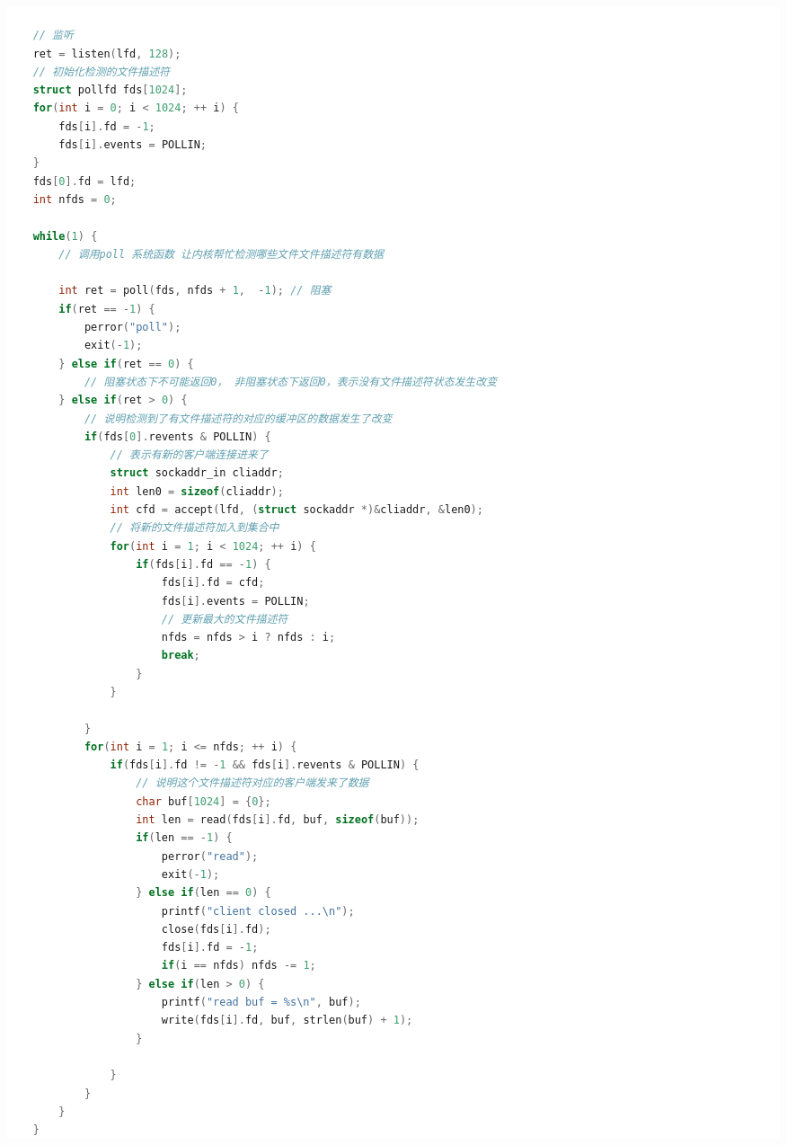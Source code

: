 ```c

    // 监听
    ret = listen(lfd, 128);
    // 初始化检测的文件描述符
    struct pollfd fds[1024];
    for(int i = 0; i < 1024; ++ i) {
        fds[i].fd = -1;
        fds[i].events = POLLIN;
    }
    fds[0].fd = lfd;
    int nfds = 0;

    while(1) {
        // 调用poll 系统函数 让内核帮忙检测哪些文件文件描述符有数据
        
        int ret = poll(fds, nfds + 1,  -1); // 阻塞
        if(ret == -1) {
            perror("poll");
            exit(-1);
        } else if(ret == 0) {
            // 阻塞状态下不可能返回0， 非阻塞状态下返回0，表示没有文件描述符状态发生改变
        } else if(ret > 0) {
            // 说明检测到了有文件描述符的对应的缓冲区的数据发生了改变
            if(fds[0].revents & POLLIN) {
                // 表示有新的客户端连接进来了
                struct sockaddr_in cliaddr;
                int len0 = sizeof(cliaddr);
                int cfd = accept(lfd, (struct sockaddr *)&cliaddr, &len0);
                // 将新的文件描述符加入到集合中
                for(int i = 1; i < 1024; ++ i) {
                    if(fds[i].fd == -1) {
                        fds[i].fd = cfd;
                        fds[i].events = POLLIN;
                        // 更新最大的文件描述符
                        nfds = nfds > i ? nfds : i;
                        break;
                    }
                }
                
            }
            for(int i = 1; i <= nfds; ++ i) {
                if(fds[i].fd != -1 && fds[i].revents & POLLIN) {
                    // 说明这个文件描述符对应的客户端发来了数据
                    char buf[1024] = {0};
                    int len = read(fds[i].fd, buf, sizeof(buf));
                    if(len == -1) {
                        perror("read");
                        exit(-1);
                    } else if(len == 0) {
                        printf("client closed ...\n");
                        close(fds[i].fd);
                        fds[i].fd = -1;
                        if(i == nfds) nfds -= 1;
                    } else if(len > 0) {
                        printf("read buf = %s\n", buf);
                        write(fds[i].fd, buf, strlen(buf) + 1);
                    }

                }
            }
        }
    }

```